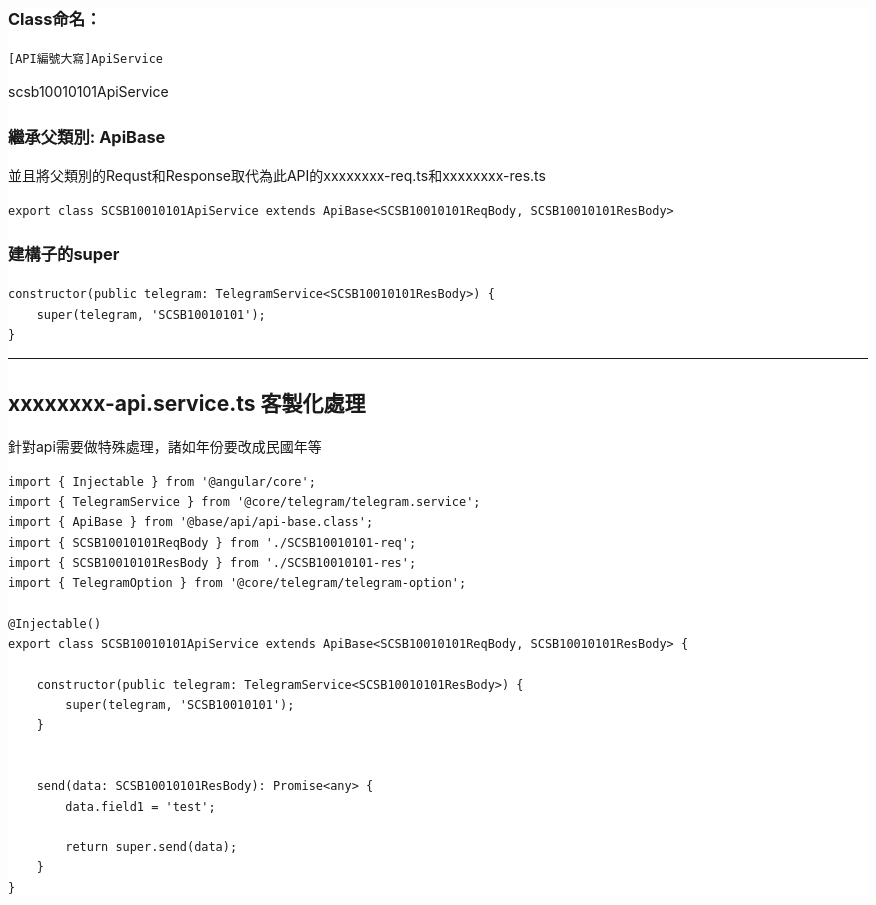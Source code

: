 ### Class命名：
`[API編號大寫]ApiService`

scsb10010101ApiService

### 繼承父類別: ApiBase
並且將父類別的Requst和Response取代為此API的xxxxxxxx-req.ts和xxxxxxxx-res.ts

    export class SCSB10010101ApiService extends ApiBase<SCSB10010101ReqBody, SCSB10010101ResBody>

### 建構子的super

    constructor(public telegram: TelegramService<SCSB10010101ResBody>) {
        super(telegram, 'SCSB10010101');
    }


---

## xxxxxxxx-api.service.ts 客製化處理
針對api需要做特殊處理，諸如年份要改成民國年等




    import { Injectable } from '@angular/core';
    import { TelegramService } from '@core/telegram/telegram.service';
    import { ApiBase } from '@base/api/api-base.class';
    import { SCSB10010101ReqBody } from './SCSB10010101-req';
    import { SCSB10010101ResBody } from './SCSB10010101-res';
    import { TelegramOption } from '@core/telegram/telegram-option';

    @Injectable()
    export class SCSB10010101ApiService extends ApiBase<SCSB10010101ReqBody, SCSB10010101ResBody> {

        constructor(public telegram: TelegramService<SCSB10010101ResBody>) {
            super(telegram, 'SCSB10010101');
        }


        send(data: SCSB10010101ResBody): Promise<any> {
            data.field1 = 'test';
            
            return super.send(data);
        }
    }
